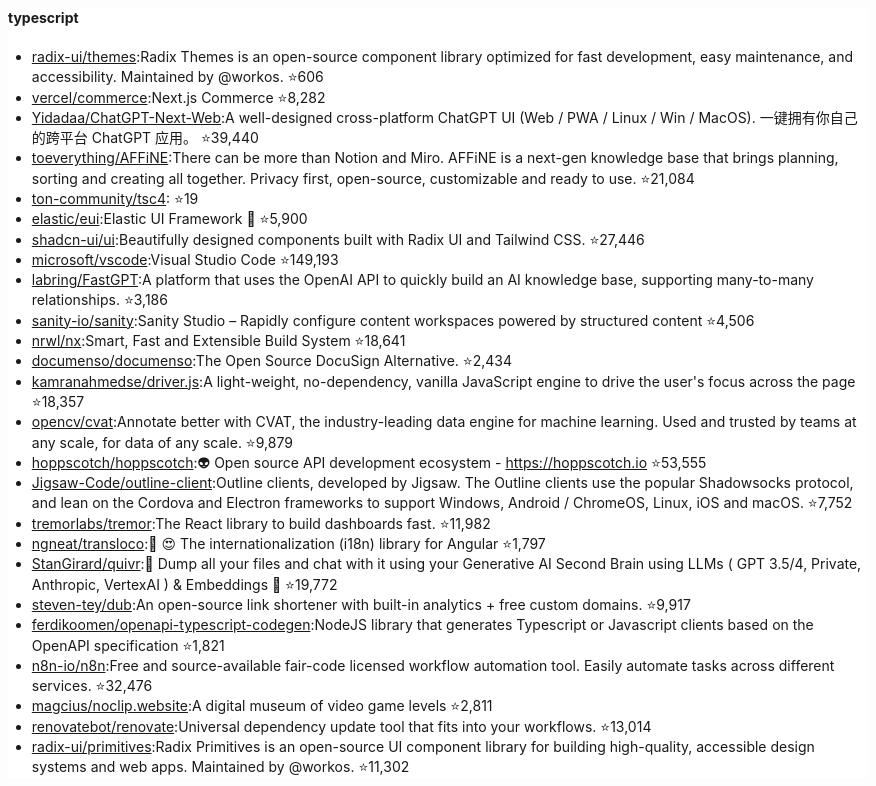 #### typescript
* [radix-ui/themes](https://github.com/radix-ui/themes):Radix Themes is an open-source component library optimized for fast development, easy maintenance, and accessibility. Maintained by @workos. ⭐606
* [vercel/commerce](https://github.com/vercel/commerce):Next.js Commerce ⭐8,282
* [Yidadaa/ChatGPT-Next-Web](https://github.com/Yidadaa/ChatGPT-Next-Web):A well-designed cross-platform ChatGPT UI (Web / PWA / Linux / Win / MacOS). 一键拥有你自己的跨平台 ChatGPT 应用。 ⭐39,440
* [toeverything/AFFiNE](https://github.com/toeverything/AFFiNE):There can be more than Notion and Miro. AFFiNE is a next-gen knowledge base that brings planning, sorting and creating all together. Privacy first, open-source, customizable and ready to use. ⭐21,084
* [ton-community/tsc4](https://github.com/ton-community/tsc4): ⭐19
* [elastic/eui](https://github.com/elastic/eui):Elastic UI Framework 🙌 ⭐5,900
* [shadcn-ui/ui](https://github.com/shadcn-ui/ui):Beautifully designed components built with Radix UI and Tailwind CSS. ⭐27,446
* [microsoft/vscode](https://github.com/microsoft/vscode):Visual Studio Code ⭐149,193
* [labring/FastGPT](https://github.com/labring/FastGPT):A platform that uses the OpenAI API to quickly build an AI knowledge base, supporting many-to-many relationships. ⭐3,186
* [sanity-io/sanity](https://github.com/sanity-io/sanity):Sanity Studio – Rapidly configure content workspaces powered by structured content ⭐4,506
* [nrwl/nx](https://github.com/nrwl/nx):Smart, Fast and Extensible Build System ⭐18,641
* [documenso/documenso](https://github.com/documenso/documenso):The Open Source DocuSign Alternative. ⭐2,434
* [kamranahmedse/driver.js](https://github.com/kamranahmedse/driver.js):A light-weight, no-dependency, vanilla JavaScript engine to drive the user's focus across the page ⭐18,357
* [opencv/cvat](https://github.com/opencv/cvat):Annotate better with CVAT, the industry-leading data engine for machine learning. Used and trusted by teams at any scale, for data of any scale. ⭐9,879
* [hoppscotch/hoppscotch](https://github.com/hoppscotch/hoppscotch):👽 Open source API development ecosystem - https://hoppscotch.io ⭐53,555
* [Jigsaw-Code/outline-client](https://github.com/Jigsaw-Code/outline-client):Outline clients, developed by Jigsaw. The Outline clients use the popular Shadowsocks protocol, and lean on the Cordova and Electron frameworks to support Windows, Android / ChromeOS, Linux, iOS and macOS. ⭐7,752
* [tremorlabs/tremor](https://github.com/tremorlabs/tremor):The React library to build dashboards fast. ⭐11,982
* [ngneat/transloco](https://github.com/ngneat/transloco):🚀 😍 The internationalization (i18n) library for Angular ⭐1,797
* [StanGirard/quivr](https://github.com/StanGirard/quivr):🧠 Dump all your files and chat with it using your Generative AI Second Brain using LLMs ( GPT 3.5/4, Private, Anthropic, VertexAI ) & Embeddings 🧠 ⭐19,772
* [steven-tey/dub](https://github.com/steven-tey/dub):An open-source link shortener with built-in analytics + free custom domains. ⭐9,917
* [ferdikoomen/openapi-typescript-codegen](https://github.com/ferdikoomen/openapi-typescript-codegen):NodeJS library that generates Typescript or Javascript clients based on the OpenAPI specification ⭐1,821
* [n8n-io/n8n](https://github.com/n8n-io/n8n):Free and source-available fair-code licensed workflow automation tool. Easily automate tasks across different services. ⭐32,476
* [magcius/noclip.website](https://github.com/magcius/noclip.website):A digital museum of video game levels ⭐2,811
* [renovatebot/renovate](https://github.com/renovatebot/renovate):Universal dependency update tool that fits into your workflows. ⭐13,014
* [radix-ui/primitives](https://github.com/radix-ui/primitives):Radix Primitives is an open-source UI component library for building high-quality, accessible design systems and web apps. Maintained by @workos. ⭐11,302
